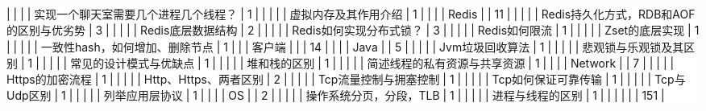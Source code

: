 |          |        |         | 实现一个聊天室需要几个进程几个线程？                         | 1    |
|          |        |         | 虚拟内存及其作用介绍                                         | 1    |
|          |        | Redis   |                                                              | 11   |
|          |        |         | Redis持久化方式，RDB和AOF的区别与优劣势                      | 3    |
|          |        |         | Redis底层数据结构                                            | 2    |
|          |        |         | Redis如何实现分布式锁？                                      | 3    |
|          |        |         | Redis如何限流                                                | 1    |
|          |        |         | Zset的底层实现                                               | 1    |
|          |        |         | 一致性hash，如何增加、删除节点                               | 1    |
|          | 客户端 |         |                                                              | 14   |
|          |        | Java    |                                                              | 5    |
|          |        |         | Jvm垃圾回收算法                                              | 1    |
|          |        |         | 悲观锁与乐观锁及其区别                                       | 1    |
|          |        |         | 常见的设计模式与优缺点                                       | 1    |
|          |        |         | 堆和栈的区别                                                 | 1    |
|          |        |         | 简述线程的私有资源与共享资源                                 | 1    |
|          |        | Network |                                                              | 7    |
|          |        |         | Https的加密流程                                              | 1    |
|          |        |         | Http、Https、两者区别                                        | 2    |
|          |        |         | Tcp流量控制与拥塞控制                                        | 1    |
|          |        |         | Tcp如何保证可靠传输                                          | 1    |
|          |        |         | Tcp与Udp区别                                                 | 1    |
|          |        |         | 列举应用层协议                                               | 1    |
|          |        | OS      |                                                              | 2    |
|          |        |         | 操作系统分页，分段，TLB                                      | 1    |
|          |        |         | 进程与线程的区别                                             | 1    |
|          |        |         |                                                              | 151  |